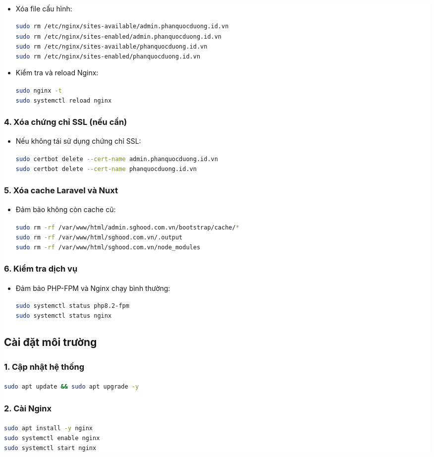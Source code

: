 -   Xóa file cấu hình:
    ```bash
    sudo rm /etc/nginx/sites-available/admin.phanquocduong.id.vn
    sudo rm /etc/nginx/sites-enabled/admin.phanquocduong.id.vn
    sudo rm /etc/nginx/sites-available/phanquocduong.id.vn
    sudo rm /etc/nginx/sites-enabled/phanquocduong.id.vn
    ```
-   Kiểm tra và reload Nginx:
    ```bash
    sudo nginx -t
    sudo systemctl reload nginx
    ```

### 4. Xóa chứng chỉ SSL (nếu cần)

-   Nếu không tái sử dụng chứng chỉ SSL:
    ```bash
    sudo certbot delete --cert-name admin.phanquocduong.id.vn
    sudo certbot delete --cert-name phanquocduong.id.vn
    ```

### 5. Xóa cache Laravel và Nuxt

-   Đảm bảo không còn cache cũ:
    ```bash
    sudo rm -rf /var/www/html/admin.sghood.com.vn/bootstrap/cache/*
    sudo rm -rf /var/www/html/sghood.com.vn/.output
    sudo rm -rf /var/www/html/sghood.com.vn/node_modules
    ```

### 6. Kiểm tra dịch vụ

-   Đảm bảo PHP-FPM và Nginx chạy bình thường:
    ```bash
    sudo systemctl status php8.2-fpm
    sudo systemctl status nginx
    ```

## Cài đặt môi trường

### 1. Cập nhật hệ thống

```bash
sudo apt update && sudo apt upgrade -y
```

### 2. Cài Nginx

```bash
sudo apt install -y nginx
sudo systemctl enable nginx
sudo systemctl start nginx
```
